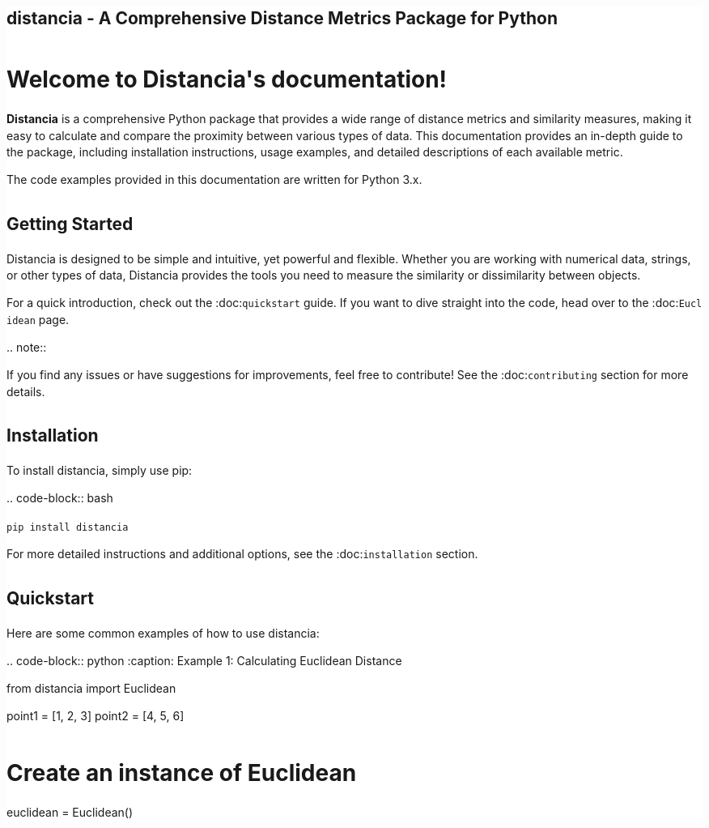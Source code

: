 ## **distancia** - A Comprehensive Distance Metrics Package for Python

Welcome to Distancia's documentation!
======================================

**Distancia** is a comprehensive Python package that provides a wide range of distance metrics and similarity measures, making it easy to calculate and compare the proximity between various types of data. This documentation provides an in-depth guide to the package, including installation instructions, usage examples, and detailed descriptions of each available metric.


   The code examples provided in this documentation are written for Python 3.x.

Getting Started
---------------

Distancia is designed to be simple and intuitive, yet powerful and flexible. Whether you are working with numerical data, strings, or other types of data, Distancia provides the tools you need to measure the similarity or dissimilarity between objects.


For a quick introduction, check out the :doc:`quickstart` guide. If you want to dive straight into the code, head over to the :doc:`Euclidean` page.

.. note::

   If you find any issues or have suggestions for improvements, feel free to contribute! See the :doc:`contributing` section for more details.

Installation
------------

To install distancia, simply use pip:

.. code-block:: bash

    pip install distancia

For more detailed instructions and additional options, see the :doc:`installation` section.

Quickstart
----------

Here are some common examples of how to use distancia:


.. code-block:: python
   :caption: Example 1: Calculating Euclidean Distance


   from distancia import Euclidean

   point1 = [1, 2, 3]
   point2 = [4, 5, 6]

   # Create an instance of Euclidean
   euclidean = Euclidean()
